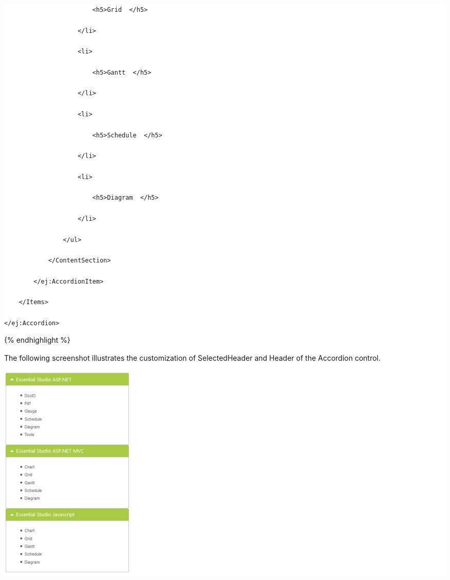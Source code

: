                             <h5>Grid  </h5>

                        </li>

                        <li>

                            <h5>Gantt  </h5>

                        </li>

                        <li>

                            <h5>Schedule  </h5>

                        </li>

                        <li>

                            <h5>Diagram  </h5>

                        </li>

                    </ul>

                </ContentSection>

            </ej:AccordionItem>

        </Items>

    </ej:Accordion>

</div>



{% endhighlight %}

The following screenshot illustrates the customization of SelectedHeader and Header of the Accordion control.

 ![C:/Users/Rajaveni/Desktop/JS Docs/Accordion/ssssssssssssss.PNG](Getting-Started_images/Getting-Started_img4.png)



